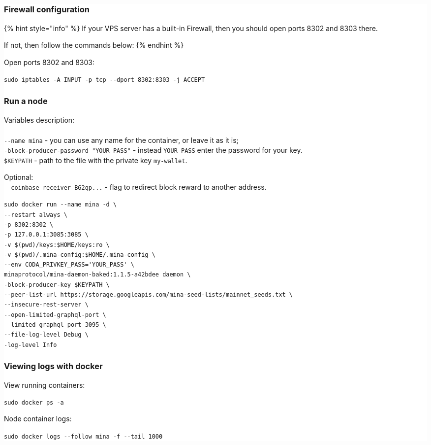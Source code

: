 ### Firewall configuration

{% hint style="info" %}
If your VPS server has a built-in Firewall, then you should open ports 8302 and 8303 there.

If not, then follow the commands below:
{% endhint %}

Open ports 8302 and 8303:

```
sudo iptables -A INPUT -p tcp --dport 8302:8303 -j ACCEPT
```

### Run a node

Variables description:\
\
`--name mina` - you can use any name for the container, or leave it as it is;\
`-block-producer-password "YOUR PASS"` - instead `YOUR PASS` enter the password for your key.\
`$KEYPATH` - path to the file with the private key `my-wallet`.&#x20;

Optional:\
`--coinbase-receiver B62qp...` - flag to redirect block reward to another address.

```
sudo docker run --name mina -d \
--restart always \
-p 8302:8302 \
-p 127.0.0.1:3085:3085 \
-v $(pwd)/keys:$HOME/keys:ro \
-v $(pwd)/.mina-config:$HOME/.mina-config \
--env CODA_PRIVKEY_PASS='YOUR_PASS' \
minaprotocol/mina-daemon-baked:1.1.5-a42bdee daemon \
-block-producer-key $KEYPATH \
--peer-list-url https://storage.googleapis.com/mina-seed-lists/mainnet_seeds.txt \
--insecure-rest-server \
--open-limited-graphql-port \
--limited-graphql-port 3095 \
--file-log-level Debug \
-log-level Info
```

### Viewing logs with docker

View running containers:

```
sudo docker ps -a
```

Node container logs:

```
sudo docker logs --follow mina -f --tail 1000
```
